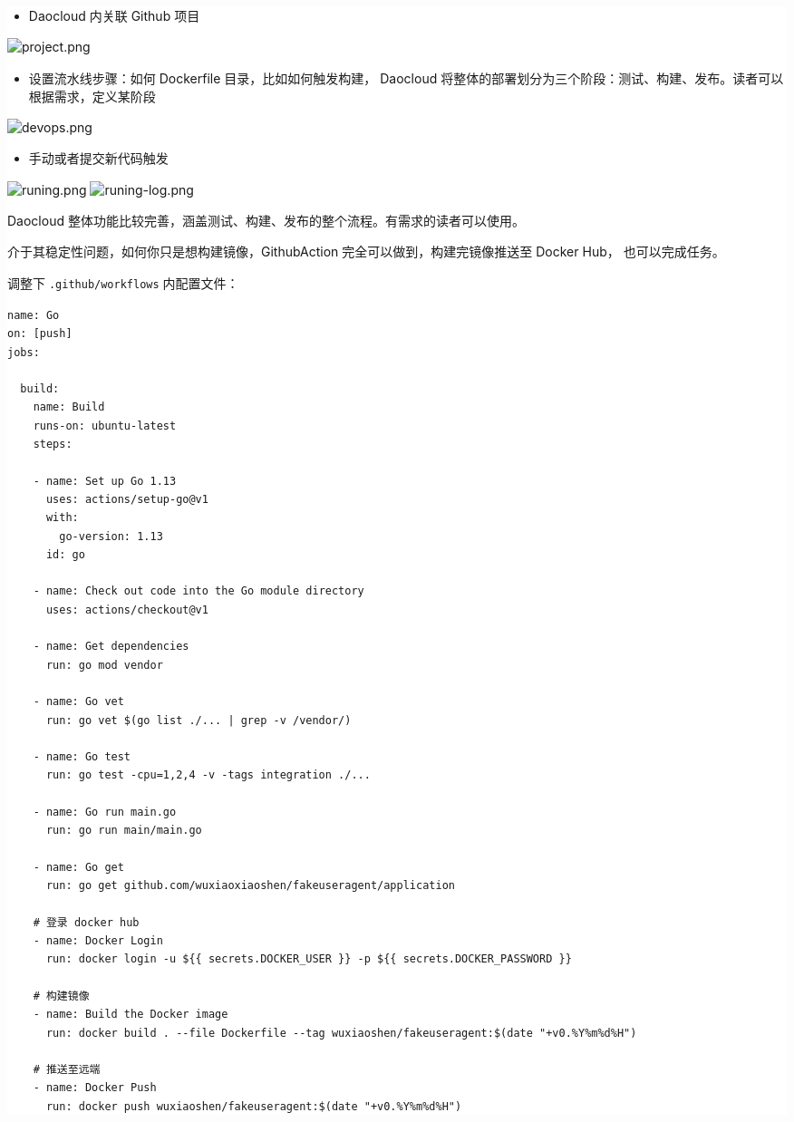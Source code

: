 - Daocloud 内关联 Github 项目

![project.png](http://ww1.sinaimg.cn/large/741fdb86gy1g9va8oqhf2j213z0lmq7p.jpg)

- 设置流水线步骤：如何 Dockerfile 目录，比如如何触发构建， Daocloud 将整体的部署划分为三个阶段：测试、构建、发布。读者可以根据需求，定义某阶段

![devops.png](http://ww1.sinaimg.cn/large/741fdb86gy1g9vab9jqsbj213v0j4adu.jpg)

- 手动或者提交新代码触发

![runing.png](http://ww1.sinaimg.cn/large/741fdb86gy1g9vad3k21pj213v0dfq5o.jpg)
![runing-log.png](http://ww1.sinaimg.cn/large/741fdb86gy1g9vadrpt9yj213w0iawj6.jpg)


Daocloud 整体功能比较完善，涵盖测试、构建、发布的整个流程。有需求的读者可以使用。

介于其稳定性问题，如何你只是想构建镜像，GithubAction 完全可以做到，构建完镜像推送至 Docker Hub， 也可以完成任务。

调整下 `.github/workflows` 内配置文件：
```
name: Go
on: [push]
jobs:

  build:
    name: Build
    runs-on: ubuntu-latest
    steps:

    - name: Set up Go 1.13
      uses: actions/setup-go@v1
      with:
        go-version: 1.13
      id: go

    - name: Check out code into the Go module directory
      uses: actions/checkout@v1

    - name: Get dependencies
      run: go mod vendor

    - name: Go vet
      run: go vet $(go list ./... | grep -v /vendor/)

    - name: Go test
      run: go test -cpu=1,2,4 -v -tags integration ./...

    - name: Go run main.go
      run: go run main/main.go

    - name: Go get
      run: go get github.com/wuxiaoxiaoshen/fakeuseragent/application

    # 登录 docker hub
    - name: Docker Login
      run: docker login -u ${{ secrets.DOCKER_USER }} -p ${{ secrets.DOCKER_PASSWORD }}

    # 构建镜像
    - name: Build the Docker image
      run: docker build . --file Dockerfile --tag wuxiaoshen/fakeuseragent:$(date "+v0.%Y%m%d%H")

    # 推送至远端
    - name: Docker Push
      run: docker push wuxiaoshen/fakeuseragent:$(date "+v0.%Y%m%d%H")

```